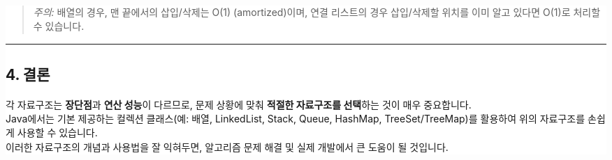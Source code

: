 
> *주의:* 배열의 경우, 맨 끝에서의 삽입/삭제는 O(1) (amortized)이며, 연결 리스트의 경우 삽입/삭제할 위치를 이미 알고 있다면 O(1)로 처리할 수 있습니다.

---

## 4. 결론
각 자료구조는 **장단점**과 **연산 성능**이 다르므로, 문제 상황에 맞춰 **적절한 자료구조를 선택**하는 것이 매우 중요합니다.  
Java에서는 기본 제공하는 컬렉션 클래스(예: 배열, LinkedList, Stack, Queue, HashMap, TreeSet/TreeMap)를 활용하여 위의 자료구조를 손쉽게 사용할 수 있습니다.  
이러한 자료구조의 개념과 사용법을 잘 익혀두면, 알고리즘 문제 해결 및 실제 개발에서 큰 도움이 될 것입니다.

